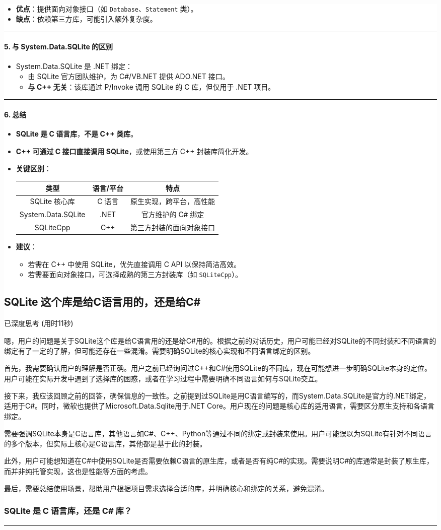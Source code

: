   - **优点**：提供面向对象接口（如 `Database`、`Statement` 类）。
  - **缺点**：依赖第三方库，可能引入额外复杂度。

------

#### 5. **与 System.Data.SQLite 的区别**

- System.Data.SQLite 是 .NET 绑定：
  - 由 SQLite 官方团队维护，为 C#/VB.NET 提供 ADO.NET 接口。
  - **与 C++ 无关**：该库通过 P/Invoke 调用 SQLite 的 C 库，但仅用于 .NET 项目。

------

#### 6. **总结**

- **SQLite 是 C 语言库**，**不是 C++ 类库**。

- **C++ 可通过 C 接口直接调用 SQLite**，或使用第三方 C++ 封装库简化开发。

- **关键区别**：

  |      **类型**      | 语言/平台 |           特点           |
  | :----------------: | :-------: | :----------------------: |
  |   SQLite 核心库    |  C 语言   | 原生实现，跨平台，高性能 |
  | System.Data.SQLite |   .NET    |    官方维护的 C# 绑定    |
  |     SQLiteCpp      |    C++    | 第三方封装的面向对象接口 |

- **建议**：

  - 若需在 C++ 中使用 SQLite，优先直接调用 C API 以保持简洁高效。
  - 若需要面向对象接口，可选择成熟的第三方封装库（如 `SQLiteCpp`）。

## SQLite 这个库是给C语言用的，还是给C#

已深度思考 (用时11秒)

嗯，用户的问题是关于SQLite这个库是给C语言用的还是给C#用的。根据之前的对话历史，用户可能已经对SQLite的不同封装和不同语言的绑定有了一定的了解，但可能还存在一些混淆。需要明确SQLite的核心实现和不同语言绑定的区别。

首先，我需要确认用户的理解是否正确。用户之前已经询问过C++和C#使用SQLite的不同库，现在可能想进一步明确SQLite本身的定位。用户可能在实际开发中遇到了选择库的困惑，或者在学习过程中需要明确不同语言如何与SQLite交互。

接下来，我应该回顾之前的回答，确保信息的一致性。之前提到过SQLite是用C语言编写的，而System.Data.SQLite是官方的.NET绑定，适用于C#。同时，微软也提供了Microsoft.Data.Sqlite用于.NET Core。用户现在的问题是核心库的适用语言，需要区分原生支持和各语言绑定。

需要强调SQLite本身是C语言库，其他语言如C#、C++、Python等通过不同的绑定或封装来使用。用户可能误以为SQLite有针对不同语言的多个版本，但实际上核心是C语言库，其他都是基于此的封装。

此外，用户可能想知道在C#中使用SQLite是否需要依赖C语言的原生库，或者是否有纯C#的实现。需要说明C#的库通常是封装了原生库，而并非纯托管实现，这也是性能等方面的考虑。

最后，需要总结使用场景，帮助用户根据项目需求选择合适的库，并明确核心和绑定的关系，避免混淆。

### SQLite 是 C 语言库，还是 C# 库？

------
